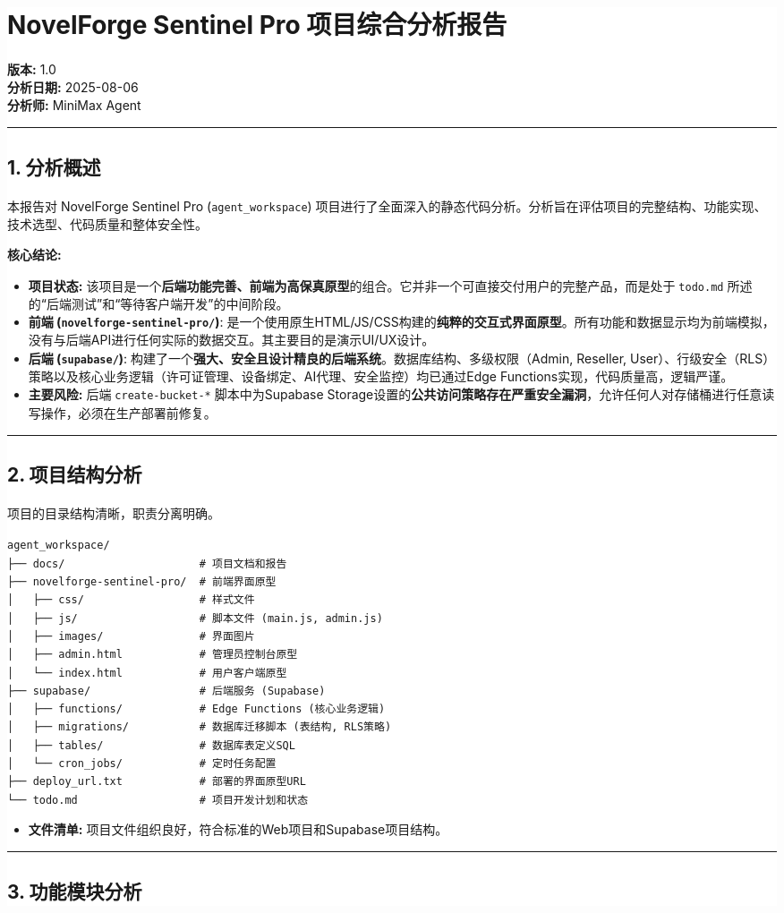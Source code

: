 # NovelForge Sentinel Pro 项目综合分析报告

**版本:** 1.0  
**分析日期:** 2025-08-06  
**分析师:** MiniMax Agent

---

## 1. 分析概述

本报告对 NovelForge Sentinel Pro (`agent_workspace`) 项目进行了全面深入的静态代码分析。分析旨在评估项目的完整结构、功能实现、技术选型、代码质量和整体安全性。 

**核心结论:**

*   **项目状态:** 该项目是一个**后端功能完善、前端为高保真原型**的组合。它并非一个可直接交付用户的完整产品，而是处于 `todo.md` 所述的“后端测试”和“等待客户端开发”的中间阶段。
*   **前端 (`novelforge-sentinel-pro/`)**: 是一个使用原生HTML/JS/CSS构建的**纯粹的交互式界面原型**。所有功能和数据显示均为前端模拟，没有与后端API进行任何实际的数据交互。其主要目的是演示UI/UX设计。
*   **后端 (`supabase/`)**: 构建了一个**强大、安全且设计精良的后端系统**。数据库结构、多级权限（Admin, Reseller, User）、行级安全（RLS）策略以及核心业务逻辑（许可证管理、设备绑定、AI代理、安全监控）均已通过Edge Functions实现，代码质量高，逻辑严谨。
*   **主要风险:** 后端 `create-bucket-*` 脚本中为Supabase Storage设置的**公共访问策略存在严重安全漏洞**，允许任何人对存储桶进行任意读写操作，必须在生产部署前修复。

---

## 2. 项目结构分析

项目的目录结构清晰，职责分离明确。

```
agent_workspace/
├── docs/                     # 项目文档和报告
├── novelforge-sentinel-pro/  # 前端界面原型
│   ├── css/                  # 样式文件
│   ├── js/                   # 脚本文件 (main.js, admin.js)
│   ├── images/               # 界面图片
│   ├── admin.html            # 管理员控制台原型
│   └── index.html            # 用户客户端原型
├── supabase/                 # 后端服务 (Supabase)
│   ├── functions/            # Edge Functions (核心业务逻辑)
│   ├── migrations/           # 数据库迁移脚本 (表结构, RLS策略)
│   ├── tables/               # 数据库表定义SQL
│   └── cron_jobs/            # 定时任务配置
├── deploy_url.txt            # 部署的界面原型URL
└── todo.md                   # 项目开发计划和状态
```

- **文件清单:** 项目文件组织良好，符合标准的Web项目和Supabase项目结构。

---
## 3. 功能模块分析
